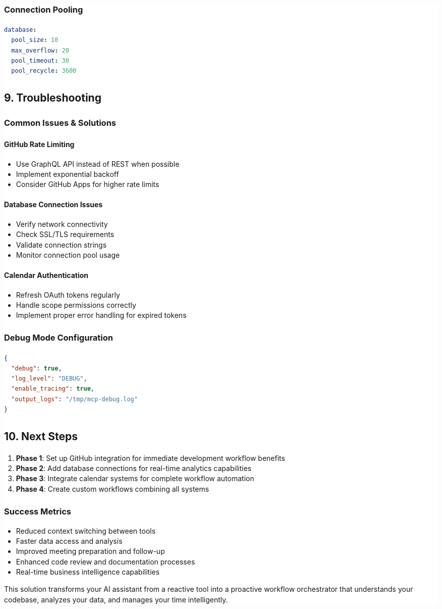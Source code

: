 ```json
```

### Connection Pooling
```yaml
database:
  pool_size: 10
  max_overflow: 20
  pool_timeout: 30
  pool_recycle: 3600
```

## 9. Troubleshooting

### Common Issues & Solutions

#### GitHub Rate Limiting
- Use GraphQL API instead of REST when possible
- Implement exponential backoff
- Consider GitHub Apps for higher rate limits

#### Database Connection Issues
- Verify network connectivity
- Check SSL/TLS requirements
- Validate connection strings
- Monitor connection pool usage

#### Calendar Authentication
- Refresh OAuth tokens regularly
- Handle scope permissions correctly
- Implement proper error handling for expired tokens

### Debug Mode Configuration
```json
{
  "debug": true,
  "log_level": "DEBUG",
  "enable_tracing": true,
  "output_logs": "/tmp/mcp-debug.log"
}
```

## 10. Next Steps

1. **Phase 1**: Set up GitHub integration for immediate development workflow benefits
2. **Phase 2**: Add database connections for real-time analytics capabilities  
3. **Phase 3**: Integrate calendar systems for complete workflow automation
4. **Phase 4**: Create custom workflows combining all systems

### Success Metrics
- Reduced context switching between tools
- Faster data access and analysis
- Improved meeting preparation and follow-up
- Enhanced code review and documentation processes
- Real-time business intelligence capabilities

This solution transforms your AI assistant from a reactive tool into a proactive workflow orchestrator that understands your codebase, analyzes your data, and manages your time intelligently.
